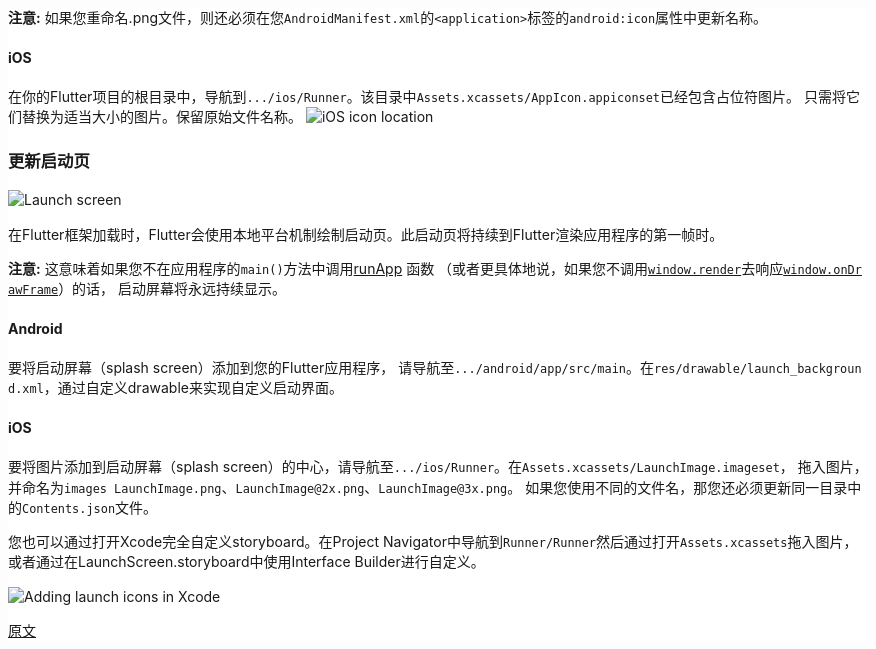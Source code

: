 **注意:** 如果您重命名.png文件，则还必须在您`AndroidManifest.xml`的`<application>`标签的`android:icon`属性中更新名称。

#### iOS

在你的Flutter项目的根目录中，导航到`.../ios/Runner`。该目录中`Assets.xcassets/AppIcon.appiconset`已经包含占位符图片。 只需将它们替换为适当大小的图片。保留原始文件名称。 ![iOS icon location](https://flutterchina.club/images/assets-and-images/ios-icon-path.png)

### 更新启动页

![Launch screen](https://flutterchina.club/images/assets-and-images/launch-screen.png)

在Flutter框架加载时，Flutter会使用本地平台机制绘制启动页。此启动页将持续到Flutter渲染应用程序的第一帧时。

**注意:** 这意味着如果您不在应用程序的`main()`方法中调用[runApp](https://docs.flutter.io/flutter/widgets/runApp.html) 函数 （或者更具体地说，如果您不调用[`window.render`](https://docs.flutter.io/flutter/dart-ui/Window/render.html)去响应[`window.onDrawFrame`](https://docs.flutter.io/flutter/dart-ui/Window/onDrawFrame.html)）的话， 启动屏幕将永远持续显示。

#### Android

要将启动屏幕（splash screen）添加到您的Flutter应用程序， 请导航至`.../android/app/src/main`。在`res/drawable/launch_background.xml`，通过自定义drawable来实现自定义启动界面。

#### iOS

要将图片添加到启动屏幕（splash screen）的中心，请导航至`.../ios/Runner`。在`Assets.xcassets/LaunchImage.imageset`， 拖入图片，并命名为`images LaunchImage.png`、`LaunchImage@2x.png`、`LaunchImage@3x.png`。 如果您使用不同的文件名，那您还必须更新同一目录中的`Contents.json`文件。

您也可以通过打开Xcode完全自定义storyboard。在Project Navigator中导航到`Runner/Runner`然后通过打开`Assets.xcassets`拖入图片，或者通过在LaunchScreen.storyboard中使用Interface Builder进行自定义。

![Adding launch icons in Xcode](https://flutterchina.club/images/assets-and-images/ios-launchscreen-xcode.png)

[原文](https://flutterchina.club/assets-and-images/)

